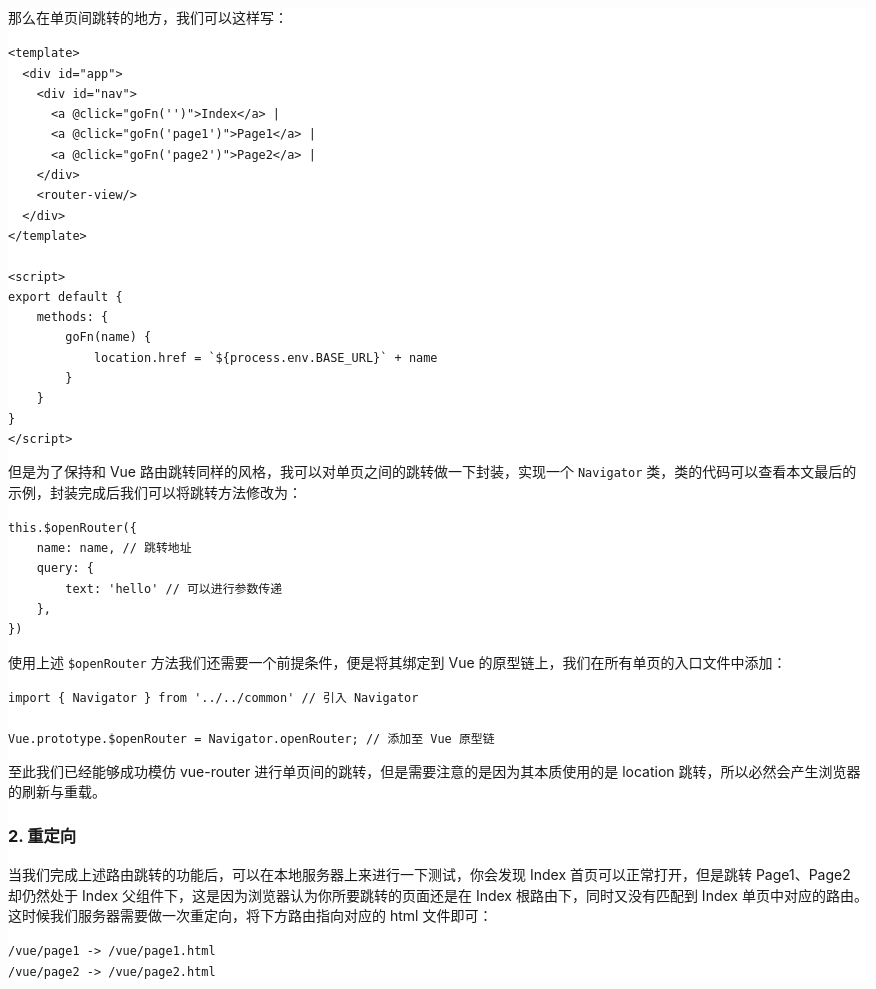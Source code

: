 那么在单页间跳转的地方，我们可以这样写：

```
<template>
  <div id="app">
    <div id="nav">
      <a @click="goFn('')">Index</a> |
      <a @click="goFn('page1')">Page1</a> |
      <a @click="goFn('page2')">Page2</a> |
    </div>
    <router-view/>
  </div>
</template>

<script>
export default {
    methods: {
        goFn(name) {
            location.href = `${process.env.BASE_URL}` + name
        }
    }
}
</script>

```

但是为了保持和 Vue 路由跳转同样的风格，我可以对单页之间的跳转做一下封装，实现一个 `Navigator` 类，类的代码可以查看本文最后的示例，封装完成后我们可以将跳转方法修改为：

```
this.$openRouter({
    name: name, // 跳转地址
    query: {
        text: 'hello' // 可以进行参数传递
    },
})

```

使用上述 `$openRouter` 方法我们还需要一个前提条件，便是将其绑定到 Vue 的原型链上，我们在所有单页的入口文件中添加：

```
import { Navigator } from '../../common' // 引入 Navigator

Vue.prototype.$openRouter = Navigator.openRouter; // 添加至 Vue 原型链

```

至此我们已经能够成功模仿 vue-router 进行单页间的跳转，但是需要注意的是因为其本质使用的是 location 跳转，所以必然会产生浏览器的刷新与重载。

### 2\. 重定向

当我们完成上述路由跳转的功能后，可以在本地服务器上来进行一下测试，你会发现 Index 首页可以正常打开，但是跳转 Page1、Page2 却仍然处于 Index 父组件下，这是因为浏览器认为你所要跳转的页面还是在 Index 根路由下，同时又没有匹配到 Index 单页中对应的路由。这时候我们服务器需要做一次重定向，将下方路由指向对应的 html 文件即可：

```
/vue/page1 -> /vue/page1.html
/vue/page2 -> /vue/page2.html

```
